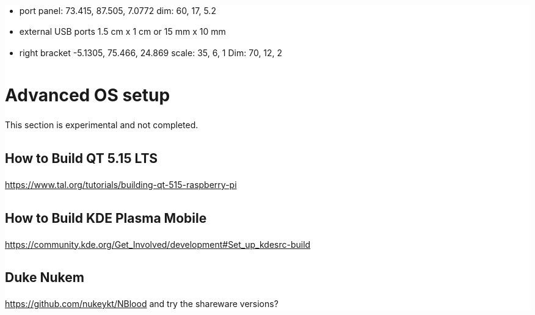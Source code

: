 - port panel: 73.415, 87.505, 7.0772 dim: 60, 17, 5.2

- external USB ports 1.5 cm x 1 cm or 15 mm x 10 mm

- right bracket -5.1305, 75.466, 24.869 scale: 35, 6, 1 Dim: 70, 12, 2

# Advanced OS setup

This section is experimental and not completed.

## How to Build QT 5.15 LTS

https://www.tal.org/tutorials/building-qt-515-raspberry-pi

## How to Build KDE Plasma Mobile

https://community.kde.org/Get_Involved/development#Set_up_kdesrc-build

## Duke Nukem

https://github.com/nukeykt/NBlood and try the shareware versions?



